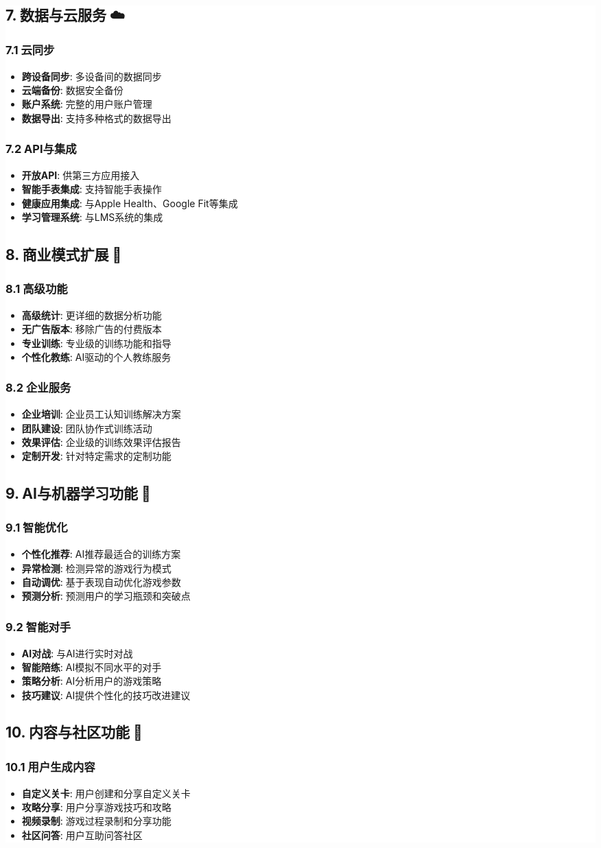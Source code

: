 ## 7. 数据与云服务 ☁️

### 7.1 云同步
- **跨设备同步**: 多设备间的数据同步
- **云端备份**: 数据安全备份
- **账户系统**: 完整的用户账户管理
- **数据导出**: 支持多种格式的数据导出

### 7.2 API与集成
- **开放API**: 供第三方应用接入
- **智能手表集成**: 支持智能手表操作
- **健康应用集成**: 与Apple Health、Google Fit等集成
- **学习管理系统**: 与LMS系统的集成

## 8. 商业模式扩展 💼

### 8.1 高级功能
- **高级统计**: 更详细的数据分析功能
- **无广告版本**: 移除广告的付费版本
- **专业训练**: 专业级的训练功能和指导
- **个性化教练**: AI驱动的个人教练服务

### 8.2 企业服务
- **企业培训**: 企业员工认知训练解决方案
- **团队建设**: 团队协作式训练活动
- **效果评估**: 企业级的训练效果评估报告
- **定制开发**: 针对特定需求的定制功能

## 9. AI与机器学习功能 🤖

### 9.1 智能优化
- **个性化推荐**: AI推荐最适合的训练方案
- **异常检测**: 检测异常的游戏行为模式
- **自动调优**: 基于表现自动优化游戏参数
- **预测分析**: 预测用户的学习瓶颈和突破点

### 9.2 智能对手
- **AI对战**: 与AI进行实时对战
- **智能陪练**: AI模拟不同水平的对手
- **策略分析**: AI分析用户的游戏策略
- **技巧建议**: AI提供个性化的技巧改进建议

## 10. 内容与社区功能 👥

### 10.1 用户生成内容
- **自定义关卡**: 用户创建和分享自定义关卡
- **攻略分享**: 用户分享游戏技巧和攻略
- **视频录制**: 游戏过程录制和分享功能
- **社区问答**: 用户互助问答社区
